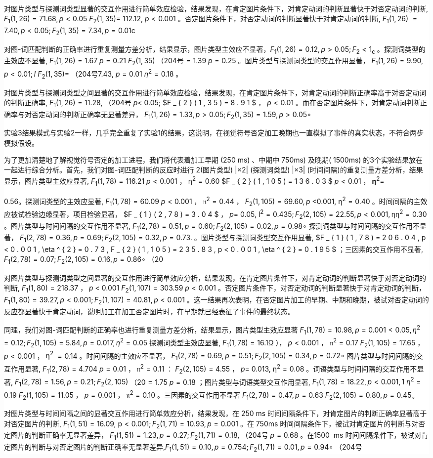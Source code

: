 对图片类型与探测词类型显著的交互作用进行简单效应检验，结果发现，在肯定图片条件下，对肯定动词的判断显著快于对否定动词的判断, $F _ { 1 } ( 1 , 2 6 ) = 7 1 . 6 8 , p < 0 . 0 5$ $F _ { 2 } ( 1 , 3 5 ) =$ 112.12, $p < 0 . 0 0 1$ 。否定图片条件下，对否定动词的判断显著快于对肯定动词的判断, $F _ { 1 } ( 1 , 2 6 )$ $= 7 . 4 0 , p < 0 . 0 5 ; F _ { 2 } ( 1 , 3 5 ) = 7 . 3 4 , p = 0 . 0 1 { \mathrm { c } }$

对图-词匹配判断的正确率进行重复测量方差分析，结果显示，图片类型主效应不显著，$F _ { 1 } ( 1 , 2 6 ) = 0 . 1 2 , p > 0 . 0 5 ; F _ { 2 } < 1 \mathrm { _ { c } }$ 。探测词类型的主效应不显著, $F _ { 1 } ( 1 , 2 6 ) = 1 . 6 7$ $p = 0 . 2 1$ $F _ { 2 } ( 1 , 3 5 )$ （204号$= 1 . 3 9$ $p = 0 . 2 5$ 。图片类型与探测词类型的交互作用显著， $F _ { 1 } ( 1 , 2 6 ) = 9 . 9 0 , p < 0 . 0 1 ; I$ $F _ { 2 } ( 1 , 3 5 ) =$ （204号7.43, $p = 0 . 0 1$ $\eta ^ { 2 } = 0 . 1 8$ 。

对图片类型与探测词类型之间显著的交互作用进行简单效应检验，结果发现，在肯定图片条件下，对肯定动词的判断正确率高于对否定动词的判断正确率, $F _ { 1 } ( 1 , 2 6 ) = 1 1 . 2 8 ,$ （204号 $p <$ 0.05; $F _ { 2 } ( 1 , 3 5 ) = 8 . 9 1 \$ ， $p < 0 . 0 1$ 。而在否定图片条件下，对肯定动词判断正确率与对否定动词的判断正确率无显著差异， $F _ { 1 } ( 1 , 2 6 ) = 1 . 3 3 , p > 0 . 0 5 ; F _ { 2 } ( 1 , 3 5 ) = 1 . 5 9 , p > 0 . 0 5 \circ$

实验3结果模式与实验2一样，几乎完全重复了实验1的结果，这说明，在视觉符号否定加工晚期也一直模拟了事件的真实状态，不符合两步模拟假设。

为了更加清楚地了解视觉符号否定的加工进程，我们将代表着加工早期 $( 2 5 0 ~ \mathrm { m s } )$ 、中期中 $7 5 0 \mathrm { m s } )$ 及晚期( $1 5 0 0 \mathrm { m s } )$ 的3个实验结果放在一起进行综合分析。首先，我们对图-词匹配判断的反应时进行 2(图片类型) $| \times 2 |$ (探测词类型) $| \times 3 |$ (时间间隔)的重复测量方差分析，结果显示，图片类型主效应显著, $F _ { 1 } ( 1 , 7 8 ) = 1 1 6 . 2 1$ $p < 0 . 0 0 1$ ， $\mathfrak { \eta } ^ { 2 } = 0 . 6 0$ $F _ { 2 } ( 1 , 1 0 5 ) = 1 3 6 . 0 3 \$ $p < 0 . 0 1$ ， $\boldsymbol \eta ^ { 2 } =$

0.56。探测词类型的主效应显著, $F _ { 1 } ( 1 , 7 8 ) = 6 0 . 0 9$ $p < 0 . 0 0 1$ ， $\mathfrak { n } ^ { 2 } = 0 . 4 4$ ， $F _ { 2 } ( 1 , 1 0 5 ) = 6 9 . 6 0 , p$ <0.001, $\mathfrak { \eta } ^ { 2 } = 0 . 4 0$ 。时间间隔的主效应被试检验边缘显著，项目检验显著， $F _ { 1 } ( 2 , 7 8 ) = 3 . 0 4 \$ ， $p =$ 0.05, $\mathsf { l } ^ { 2 } = 0 . 4 3 5 ; F _ { 2 } ( 2 , 1 0 5 ) = 2 2 . 5 5 , p < 0 . 0 0 1 , \mathsf { \eta } \mathsf { \eta } ^ { 2 } = 0 . 3 0$ 。图片类型与时间间隔的交互作用不显著, $F _ { 1 } ( 2 , 7 8 ) = 0 . 5 1 , p = 0 . 6 0 ; F _ { 2 } ( 2 , 1 0 5 ) = 0 . 0 2 , p = 0 . 9 8 \circ$ 探测词类型与时间间隔的交互作用不显著， $F _ { 1 } ( 2 , 7 8 ) = 0 . 3 6 , p = 0 . 6 9 ; F _ { 2 } ( 2 , 1 0 5 ) = 0 . 3 2 , p = 0 . 7 3 .$ 。图片类型与探测词类型交互作用显著, $F _ { 1 } ( 1 , 7 8 ) = 2 0 6 . 0 4 , p < 0 . 0 0 1 , \eta ^ { 2 } = 0 . 7 3 , F _ { 2 } ( 1 , 1 0 5 ) = 2 3 5 . 8 3 , p < 0 . 0 0 1 , \eta ^ { 2 } = 0 . 1 9 5 \$ ；三因素的交互作用不显著, $F _ { 1 } ( 2 , 7 8 ) = 0 . 0 7 ; F _ { 2 } ( 2 , 1 0 5 ) = 0 . 1 6 , p = 0 . 8 6 \circ$ （20

对图片类型与探测词类型之间显著的交互作用进行简单效应分析，结果发现，在肯定图片条件下，对肯定动词的判断显著快于对否定动词的判断, $F _ { 1 } ( 1 , 8 0 ) = 2 1 8 . 3 7$ ， $p ~ < ~ 0 . 0 0 1$ $F _ { 2 } ( 1 , 1 0 7 ) = 3 0 3 . 5 9$ $p < 0 . 0 0 1$ 。否定图片条件下，对否定动词的判断显著快于对肯定动词的判断， $F _ { 1 } ( 1 , 8 0 ) = 3 9 . 2 7 , p < 0 . 0 0 1 ; F _ { 2 } ( 1 , 1 0 7 ) = 4 0 . 8 1 , p < 0 . 0 0 1$ 。这一结果再次表明，在否定图片加工的早期、中期和晚期，被试对否定动词的反应都显著快于肯定动词，说明加工在加工否定图片时，在早期就已经表征了事件的最终状态。

同理，我们对图-词匹配判断的正确率也进行重复测量方差分析，结果显示，图片类型主效应显著 $F _ { 1 } ( 1 , 7 8 ) = 1 0 . 9 8 , p = 0 . 0 0 1 < 0 . 0 5 , \eta ^ { 2 } = 0 . 1 2 ; F _ { 2 } ( 1 , 1 0 5 ) = 5 . 8 4 , p = 0 . 0 1 7 , \eta ^ { 2 } = 0 . 0 5$ 探测词类型主效应显著, $F _ { 1 } ( 1 , 7 8 ) = 1 6 . 1 \mathcal { \Omega }$ ）， $p < 0 . 0 0 1$ ， $\mathfrak { n } ^ { 2 } = 0 . 1 7$ $F _ { 2 } ( 1 , 1 0 5 ) = 1 7 . 6 5$ ， $p < 0 . 0 0 1$ ， $\boldsymbol { \mathfrak { \eta } } ^ { 2 }$ $= 0 . 1 4$ 。时间间隔的主效应不显著， $F _ { 1 } ( 2 , 7 8 ) = 0 . 6 9 , p = 0 . 5 1 ; F _ { 2 } ( 2 , 1 0 5 ) = 0 . 3 4 , p = 0 . 7 2 \circ$ 图片类型与时间间隔的交互作用显著, $F _ { 1 } ( 2 , 7 8 ) = 4 . 7 0 4$ $p = 0 . 0 1$ ， $\mathfrak { n } ^ { 2 } = 0 . 1 1$ ： $F _ { 2 } ( 2 , 1 0 5 ) = 4 . 5 5$ ， $p =$ 0.013, $\mathfrak { \eta } ^ { 2 } = 0 . 0 8$ 。词语类型与时间间隔的交互作用不显著, $F _ { 1 } ( 2 , 7 8 ) = 1 . 5 6 , p = 0 . 2 1 ; F _ { 2 } ( 2 , 1 0 5 )$ （20$= 1 . 7 5$ $p = 0 . 1 8$ ；图片类型与词语类型交互作用显著, $F _ { 1 } ( 1 , 7 8 ) = 1 8 . 2 2 , p < 0 . 0 0 1 , 1$ $\eta ^ { 2 } = 0 . 1 9$ $F _ { 2 } ( 1 , 1 0 5 ) = 1 1 . 0 5$ ， $p = 0 . 0 0 1$ ， $\mathfrak { n } ^ { 2 } = 0 . 1 0$ 。三因素的交互作用不显著 $F _ { 1 } ( 2 , 7 8 ) = 0 . 4 7 , p = 0 . 6 3$ $F _ { 2 } ( 2 , 1 0 5 ) = 0 . 8 0 , p = 0 . 4 5 _ { \circ }$

对图片类型与时间间隔之间的显著交互作用进行简单效应分析，结果发现，在 $2 5 0 ~ \mathrm { { m s } }$ 时间间隔条件下，对肯定图片的判断正确率显著高于对否定图片的判断, $F _ { 1 } ( 1 , 5 1 ) = 1 6 . 0 9 ,$ p$< 0 . 0 0 1 ; F _ { 2 } ( 1 , 7 1 ) = 1 0 . 9 3 , p = 0 . 0 0 1$ 。在 $7 5 0 \mathrm { m s }$ 时间间隔条件下，被试对肯定图片的判断与对否定图片的判断正确率无显著差异， $F _ { 1 } ( 1 , 5 1 ) = 1 . 2 3 , p = 0 . 2 7 ; F _ { 2 } ( 1 , 7 1 ) = 0 . 1 8 ,$ （204号 $p = 0 . 6 8$ 。在$1 5 0 0 ~ \mathrm { { \ m s } }$ 时间间隔条件下，被试对肯定图片的判断与对否定图片的判断正确率无显著差异,$F _ { 1 } ( 1 , 5 1 ) = 0 . 1 0 , p = 0 . 7 5 4 ; F _ { 2 } ( 1 , 7 1 ) = 0 . 0 1 , p = 0 . 9 4 \circ$ （204号
